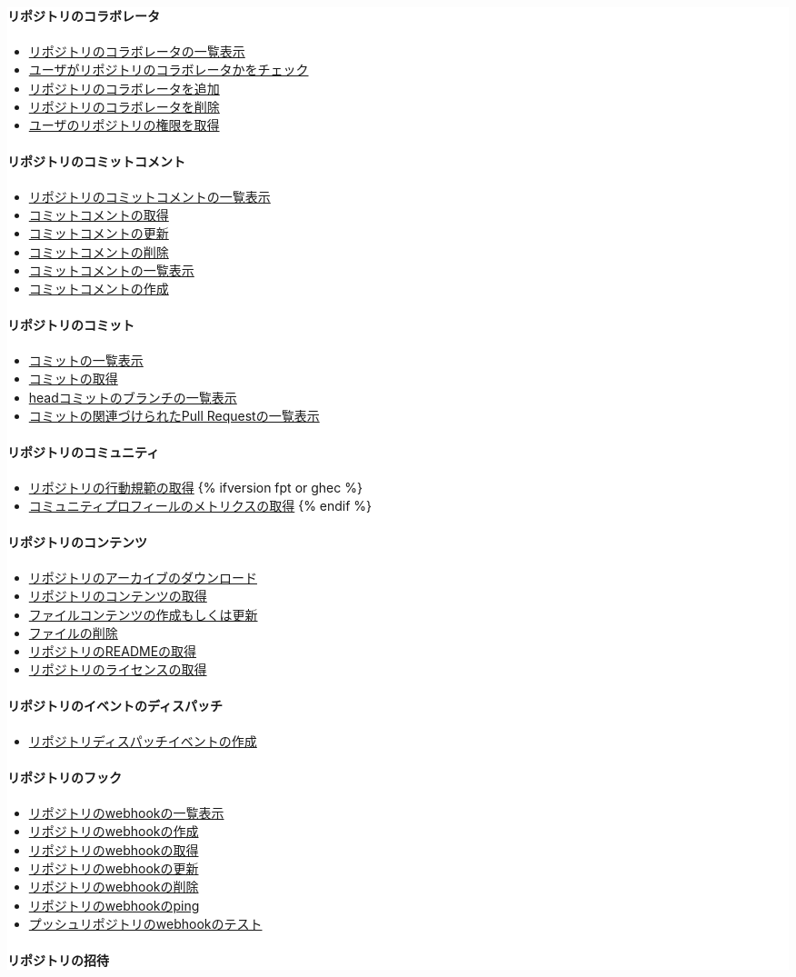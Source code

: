 #### リポジトリのコラボレータ

* [リポジトリのコラボレータの一覧表示](/rest/collaborators#list-repository-collaborators)
* [ユーザがリポジトリのコラボレータかをチェック](/rest/collaborators#check-if-a-user-is-a-repository-collaborator)
* [リポジトリのコラボレータを追加](/rest/collaborators#add-a-repository-collaborator)
* [リポジトリのコラボレータを削除](/rest/collaborators#remove-a-repository-collaborator)
* [ユーザのリポジトリの権限を取得](/rest/collaborators#get-repository-permissions-for-a-user)

#### リポジトリのコミットコメント

* [リポジトリのコミットコメントの一覧表示](/rest/commits#list-commit-comments-for-a-repository)
* [コミットコメントの取得](/rest/commits#get-a-commit-comment)
* [コミットコメントの更新](/rest/commits#update-a-commit-comment)
* [コミットコメントの削除](/rest/commits#delete-a-commit-comment)
* [コミットコメントの一覧表示](/rest/commits#list-commit-comments)
* [コミットコメントの作成](/rest/commits#create-a-commit-comment)

#### リポジトリのコミット

* [コミットの一覧表示](/rest/commits#list-commits)
* [コミットの取得](/rest/commits#get-a-commit)
* [headコミットのブランチの一覧表示](/rest/commits#list-branches-for-head-commit)
* [コミットの関連づけられたPull Requestの一覧表示](/rest/repos#list-pull-requests-associated-with-commit)

#### リポジトリのコミュニティ

* [リポジトリの行動規範の取得](/rest/codes-of-conduct#get-the-code-of-conduct-for-a-repository)
{% ifversion fpt or ghec %}
* [コミュニティプロフィールのメトリクスの取得](/rest/metrics#get-community-profile-metrics)
{% endif %}

#### リポジトリのコンテンツ

* [リポジトリのアーカイブのダウンロード](/rest/repos#download-a-repository-archive)
* [リポジトリのコンテンツの取得](/rest/repos#get-repository-content)
* [ファイルコンテンツの作成もしくは更新](/rest/repos#create-or-update-file-contents)
* [ファイルの削除](/rest/repos#delete-a-file)
* [リポジトリのREADMEの取得](/rest/repos#get-a-repository-readme)
* [リポジトリのライセンスの取得](/rest/licenses#get-the-license-for-a-repository)

#### リポジトリのイベントのディスパッチ

* [リポジトリディスパッチイベントの作成](/rest/repos#create-a-repository-dispatch-event)

#### リポジトリのフック

* [リポジトリのwebhookの一覧表示](/rest/webhooks#list-repository-webhooks)
* [リポジトリのwebhookの作成](/rest/webhooks#create-a-repository-webhook)
* [リポジトリのwebhookの取得](/rest/webhooks#get-a-repository-webhook)
* [リポジトリのwebhookの更新](/rest/webhooks#update-a-repository-webhook)
* [リポジトリのwebhookの削除](/rest/webhooks#delete-a-repository-webhook)
* [リポジトリのwebhookのping](/rest/webhooks#ping-a-repository-webhook)
* [プッシュリポジトリのwebhookのテスト](/rest/repos#test-the-push-repository-webhook)

#### リポジトリの招待
